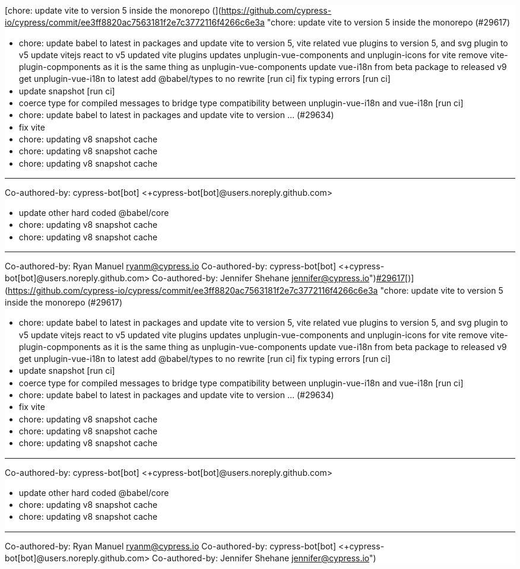 [chore: update vite to version 5 inside the monorepo (](https://github.com/cypress-io/cypress/commit/ee3ff8820ac7563181f2e7c3772116f4266c6e3a "chore: update vite to version 5 inside the monorepo (#29617)
* chore: update babel to latest in packages and update vite to version 5, vite related vue plugins to version 5, and svg plugin to v5
update vitejs react to v5
updated vite plugins
updates unplugin-vue-components and unplugin-icons for vite
remove vite-plugin-copmponents as it is the same thing as unplugin-vue-components
update vue-i18n from beta package to released v9
get unplugin-vue-i18n to latest
add @babel/types to no rewrite [run ci]
fix typing errors [run ci]
* update snapshot [run ci]
* coerce type for compiled messages to bridge type compatibility between unplugin-vue-i18n and vue-i18n [run ci]
* chore: update babel to latest in packages and update vite to version … (#29634)
* fix vite
* chore: updating v8 snapshot cache
* chore: updating v8 snapshot cache
* chore: updating v8 snapshot cache
---------
Co-authored-by: cypress-bot[bot] <+cypress-bot[bot]@users.noreply.github.com>
* update other hard coded @babel/core
* chore: updating v8 snapshot cache
* chore: updating v8 snapshot cache
---------
Co-authored-by: Ryan Manuel <ryanm@cypress.io>
Co-authored-by: cypress-bot[bot] <+cypress-bot[bot]@users.noreply.github.com>
Co-authored-by: Jennifer Shehane <jennifer@cypress.io>")[#29617](https://github.com/cypress-io/cypress/pull/29617)[)](https://github.com/cypress-io/cypress/commit/ee3ff8820ac7563181f2e7c3772116f4266c6e3a "chore: update vite to version 5 inside the monorepo (#29617)
* chore: update babel to latest in packages and update vite to version 5, vite related vue plugins to version 5, and svg plugin to v5
update vitejs react to v5
updated vite plugins
updates unplugin-vue-components and unplugin-icons for vite
remove vite-plugin-copmponents as it is the same thing as unplugin-vue-components
update vue-i18n from beta package to released v9
get unplugin-vue-i18n to latest
add @babel/types to no rewrite [run ci]
fix typing errors [run ci]
* update snapshot [run ci]
* coerce type for compiled messages to bridge type compatibility between unplugin-vue-i18n and vue-i18n [run ci]
* chore: update babel to latest in packages and update vite to version … (#29634)
* fix vite
* chore: updating v8 snapshot cache
* chore: updating v8 snapshot cache
* chore: updating v8 snapshot cache
---------
Co-authored-by: cypress-bot[bot] <+cypress-bot[bot]@users.noreply.github.com>
* update other hard coded @babel/core
* chore: updating v8 snapshot cache
* chore: updating v8 snapshot cache
---------
Co-authored-by: Ryan Manuel <ryanm@cypress.io>
Co-authored-by: cypress-bot[bot] <+cypress-bot[bot]@users.noreply.github.com>
Co-authored-by: Jennifer Shehane <jennifer@cypress.io>")
